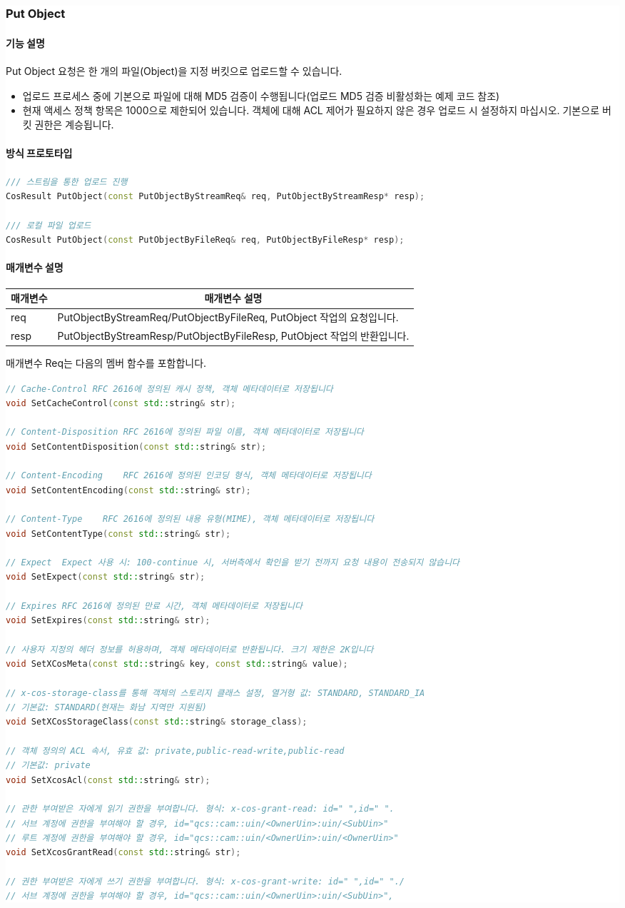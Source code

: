 ### Put Object

#### 기능 설명

Put Object 요청은 한 개의 파일(Object)을 지정 버킷으로 업로드할 수 있습니다.

- 업로드 프로세스 중에 기본으로 파일에 대해 MD5 검증이 수행됩니다(업로드 MD5 검증 비활성화는 예제 코드 참조)
-  현재 액세스 정책 항목은 1000으로 제한되어 있습니다. 객체에 대해 ACL 제어가 필요하지 않은 경우 업로드 시 설정하지 마십시오. 기본으로 버킷 권한은 계승됩니다.

#### 방식 프로토타입

```cpp
/// 스트림을 통한 업로드 진행
CosResult PutObject(const PutObjectByStreamReq& req, PutObjectByStreamResp* resp);

/// 로컬 파일 업로드
CosResult PutObject(const PutObjectByFileReq& req, PutObjectByFileResp* resp);
```

#### 매개변수 설명

| 매개변수 | 매개변수 설명                                                     |
| ---- | ------------------------------------------------------------ |
| req  | PutObjectByStreamReq/PutObjectByFileReq, PutObject 작업의 요청입니다. |
| resp | PutObjectByStreamResp/PutObjectByFileResp, PutObject 작업의 반환입니다. |

매개변수 Req는 다음의 멤버 함수를 포함합니다.

```C++
// Cache-Control RFC 2616에 정의된 캐시 정책, 객체 메타데이터로 저장됩니다
void SetCacheControl(const std::string& str);

// Content-Disposition RFC 2616에 정의된 파일 이름, 객체 메타데이터로 저장됩니다
void SetContentDisposition(const std::string& str);

// Content-Encoding    RFC 2616에 정의된 인코딩 형식, 객체 메타데이터로 저장됩니다
void SetContentEncoding(const std::string& str);

// Content-Type    RFC 2616에 정의된 내용 유형(MIME), 객체 메타데이터로 저장됩니다
void SetContentType(const std::string& str);

// Expect  Expect 사용 시: 100-continue 시, 서버측에서 확인을 받기 전까지 요청 내용이 전송되지 않습니다
void SetExpect(const std::string& str);

// Expires RFC 2616에 정의된 만료 시간, 객체 메타데이터로 저장됩니다
void SetExpires(const std::string& str);

// 사용자 지정의 헤더 정보를 허용하며, 객체 메타데이터로 반환됩니다. 크기 제한은 2K입니다
void SetXCosMeta(const std::string& key, const std::string& value);

// x-cos-storage-class를 통해 객체의 스토리지 클래스 설정, 열거형 값: STANDARD, STANDARD_IA
// 기본값: STANDARD(현재는 화남 지역만 지원됨)
void SetXCosStorageClass(const std::string& storage_class);

// 객체 정의의 ACL 속서, 유효 값: private,public-read-write,public-read
// 기본값: private
void SetXcosAcl(const std::string& str);

// 관한 부여받은 자에게 읽기 권한을 부여합니다. 형식: x-cos-grant-read: id=" ",id=" ".
// 서브 계정에 권한을 부여해야 할 경우, id="qcs::cam::uin/<OwnerUin>:uin/<SubUin>"
// 루트 계정에 권한을 부여해야 할 경우, id="qcs::cam::uin/<OwnerUin>:uin/<OwnerUin>"
void SetXcosGrantRead(const std::string& str);

// 권한 부여받은 자에게 쓰기 권한을 부여합니다. 형식: x-cos-grant-write: id=" ",id=" "./
// 서브 계정에 권한을 부여해야 할 경우, id="qcs::cam::uin/<OwnerUin>:uin/<SubUin>",
```